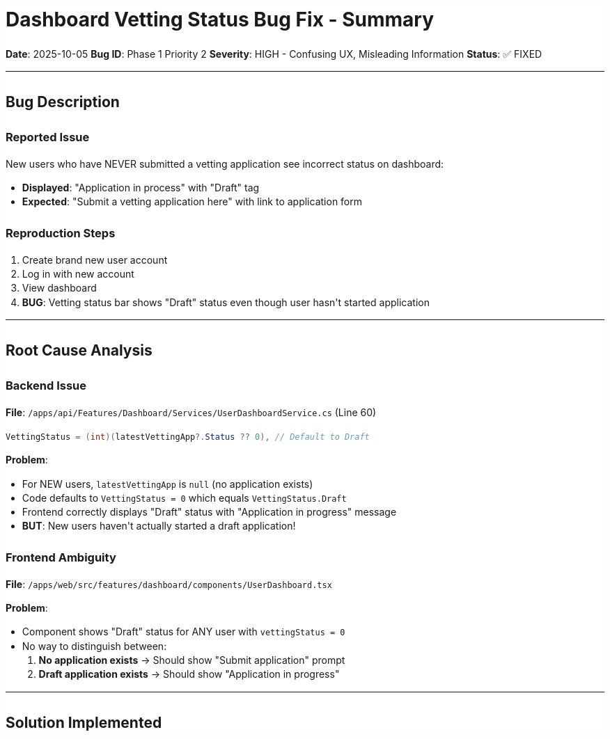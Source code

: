 # Dashboard Vetting Status Bug Fix - Summary

**Date**: 2025-10-05
**Bug ID**: Phase 1 Priority 2
**Severity**: HIGH - Confusing UX, Misleading Information
**Status**: ✅ FIXED

---

## Bug Description

### Reported Issue
New users who have NEVER submitted a vetting application see incorrect status on dashboard:
- **Displayed**: "Application in process" with "Draft" tag
- **Expected**: "Submit a vetting application here" with link to application form

### Reproduction Steps
1. Create brand new user account
2. Log in with new account
3. View dashboard
4. **BUG**: Vetting status bar shows "Draft" status even though user hasn't started application

---

## Root Cause Analysis

### Backend Issue
**File**: `/apps/api/Features/Dashboard/Services/UserDashboardService.cs` (Line 60)

```csharp
VettingStatus = (int)(latestVettingApp?.Status ?? 0), // Default to Draft
```

**Problem**:
- For NEW users, `latestVettingApp` is `null` (no application exists)
- Code defaults to `VettingStatus = 0` which equals `VettingStatus.Draft`
- Frontend correctly displays "Draft" status with "Application in progress" message
- **BUT**: New users haven't actually started a draft application!

### Frontend Ambiguity
**File**: `/apps/web/src/features/dashboard/components/UserDashboard.tsx`

**Problem**:
- Component shows "Draft" status for ANY user with `vettingStatus = 0`
- No way to distinguish between:
  1. **No application exists** → Should show "Submit application" prompt
  2. **Draft application exists** → Should show "Application in progress"

---

## Solution Implemented
